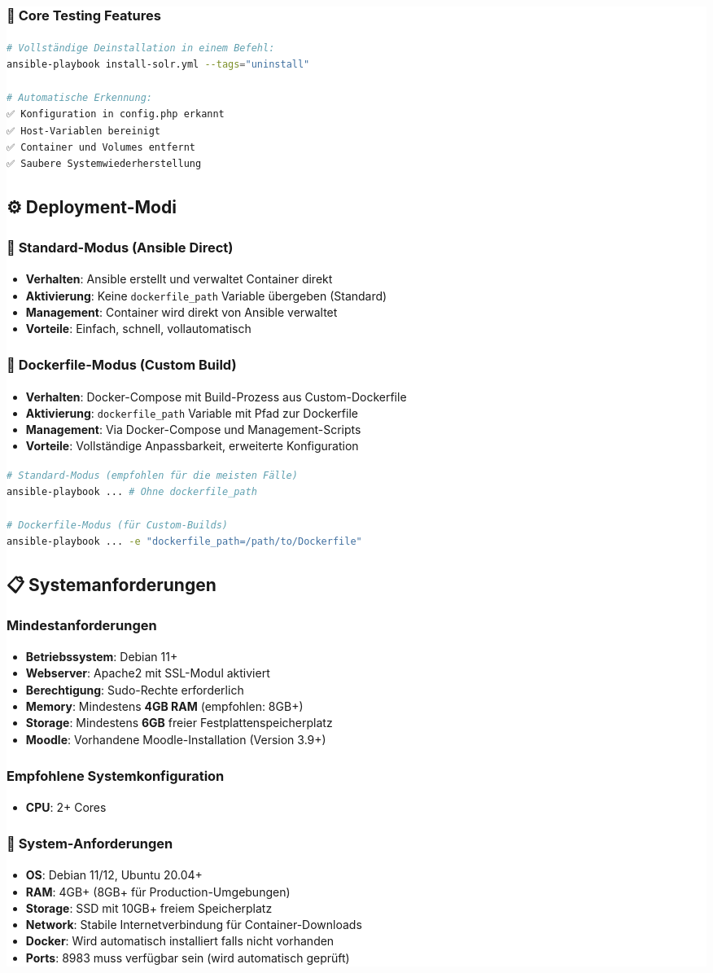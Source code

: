 ### 🧪 **Core Testing Features**
```bash
# Vollständige Deinstallation in einem Befehl:
ansible-playbook install-solr.yml --tags="uninstall"

# Automatische Erkennung:
✅ Konfiguration in config.php erkannt
✅ Host-Variablen bereinigt
✅ Container und Volumes entfernt
✅ Saubere Systemwiederherstellung
```

## ⚙️ **Deployment-Modi**

### 🎯 **Standard-Modus (Ansible Direct)**
- **Verhalten**: Ansible erstellt und verwaltet Container direkt
- **Aktivierung**: Keine `dockerfile_path` Variable übergeben (Standard)
- **Management**: Container wird direkt von Ansible verwaltet
- **Vorteile**: Einfach, schnell, vollautomatisch

### 🐳 **Dockerfile-Modus (Custom Build)**
- **Verhalten**: Docker-Compose mit Build-Prozess aus Custom-Dockerfile
- **Aktivierung**: `dockerfile_path` Variable mit Pfad zur Dockerfile
- **Management**: Via Docker-Compose und Management-Scripts
- **Vorteile**: Vollständige Anpassbarkeit, erweiterte Konfiguration

```bash
# Standard-Modus (empfohlen für die meisten Fälle)
ansible-playbook ... # Ohne dockerfile_path

# Dockerfile-Modus (für Custom-Builds)
ansible-playbook ... -e "dockerfile_path=/path/to/Dockerfile"
```

## 📋 Systemanforderungen

### Mindestanforderungen
- **Betriebssystem**: Debian 11+
- **Webserver**: Apache2 mit SSL-Modul aktiviert
- **Berechtigung**: Sudo-Rechte erforderlich
- **Memory**: Mindestens **4GB RAM** (empfohlen: 8GB+)
- **Storage**: Mindestens **6GB** freier Festplattenspeicherplatz
- **Moodle**: Vorhandene Moodle-Installation (Version 3.9+)

### Empfohlene Systemkonfiguration
- **CPU**: 2+ Cores
### 💾 **System-Anforderungen**
- **OS**: Debian 11/12, Ubuntu 20.04+
- **RAM**: 4GB+ (8GB+ für Production-Umgebungen)
- **Storage**: SSD mit 10GB+ freiem Speicherplatz  
- **Network**: Stabile Internetverbindung für Container-Downloads
- **Docker**: Wird automatisch installiert falls nicht vorhanden
- **Ports**: 8983 muss verfügbar sein (wird automatisch geprüft)

